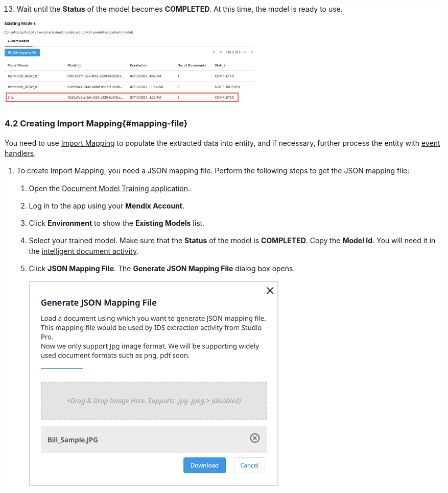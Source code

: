 13. Wait until the **Status** of the model becomes **COMPLETED**. At this time, the model is ready to use. 

![new model status completed](attachments/intelligent-document/new-model-status-completed.png)

### 4.2 Creating Import Mapping{#mapping-file}

You need to use [Import Mapping](/refguide/mapping-documents#2-import-mappings) to populate the extracted data into entity, and if necessary, further process the entity with [event handlers](/refguide/event-handlers).

1. To create Import Mapping, you need a JSON mapping file. Perform the following steps to get the JSON mapping file:

    1. Open the [Document Model Training application](https://datacapture.appservices.mendix.com/).

    2. Log in to the app using your **Mendix Account**.

    3. Click **Environment** to show the **Existing Models** list.

    4. Select your trained model. Make sure that the **Status** of the model is **COMPLETED**. Copy the **Model Id**. You will need it in the [intelligent document activity](#extraction-activity).

    5. Click **JSON Mapping File**. The **Generate JSON Mapping File** dialog box opens.

       ![Sample Extraction dialog box](attachments/intelligent-document/sample-extraction-dialog-box.png)
